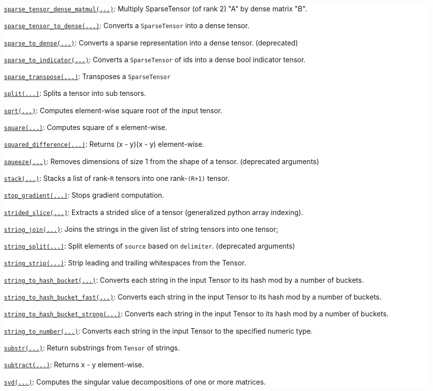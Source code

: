 [`sparse_tensor_dense_matmul(...)`](../../tf/sparse/sparse_dense_matmul.md): Multiply SparseTensor (of rank 2) "A" by dense matrix "B".

[`sparse_tensor_to_dense(...)`](../../tf/sparse/to_dense.md): Converts a `SparseTensor` into a dense tensor.

[`sparse_to_dense(...)`](../../tf/compat/v1/sparse_to_dense.md): Converts a sparse representation into a dense tensor. (deprecated)

[`sparse_to_indicator(...)`](../../tf/sparse/to_indicator.md): Converts a `SparseTensor` of ids into a dense bool indicator tensor.

[`sparse_transpose(...)`](../../tf/sparse/transpose.md): Transposes a `SparseTensor`

[`split(...)`](../../tf/split.md): Splits a tensor into sub tensors.

[`sqrt(...)`](../../tf/math/sqrt.md): Computes element-wise square root of the input tensor.

[`square(...)`](../../tf/math/square.md): Computes square of x element-wise.

[`squared_difference(...)`](../../tf/math/squared_difference.md): Returns (x - y)(x - y) element-wise.

[`squeeze(...)`](../../tf/compat/v1/squeeze.md): Removes dimensions of size 1 from the shape of a tensor. (deprecated arguments)

[`stack(...)`](../../tf/stack.md): Stacks a list of rank-`R` tensors into one rank-`(R+1)` tensor.

[`stop_gradient(...)`](../../tf/stop_gradient.md): Stops gradient computation.

[`strided_slice(...)`](../../tf/strided_slice.md): Extracts a strided slice of a tensor (generalized python array indexing).

[`string_join(...)`](../../tf/strings/join.md): Joins the strings in the given list of string tensors into one tensor;

[`string_split(...)`](../../tf/compat/v1/string_split.md): Split elements of `source` based on `delimiter`. (deprecated arguments)

[`string_strip(...)`](../../tf/strings/strip.md): Strip leading and trailing whitespaces from the Tensor.

[`string_to_hash_bucket(...)`](../../tf/compat/v1/string_to_hash_bucket.md): Converts each string in the input Tensor to its hash mod by a number of buckets.

[`string_to_hash_bucket_fast(...)`](../../tf/strings/to_hash_bucket_fast.md): Converts each string in the input Tensor to its hash mod by a number of buckets.

[`string_to_hash_bucket_strong(...)`](../../tf/strings/to_hash_bucket_strong.md): Converts each string in the input Tensor to its hash mod by a number of buckets.

[`string_to_number(...)`](../../tf/compat/v1/string_to_number.md): Converts each string in the input Tensor to the specified numeric type.

[`substr(...)`](../../tf/compat/v1/substr.md): Return substrings from `Tensor` of strings.

[`subtract(...)`](../../tf/math/subtract.md): Returns x - y element-wise.

[`svd(...)`](../../tf/linalg/svd.md): Computes the singular value decompositions of one or more matrices.
